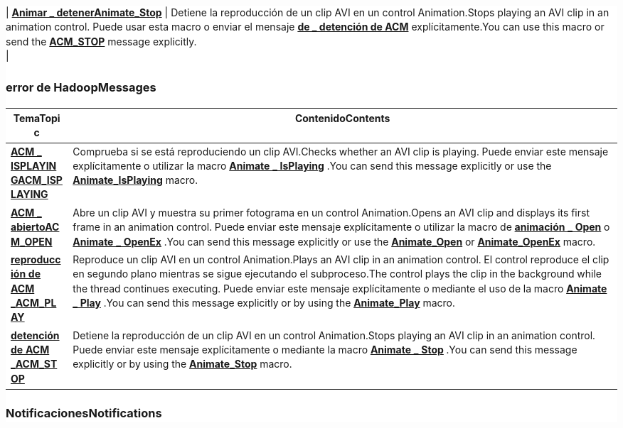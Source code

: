 | [<span data-ttu-id="ee048-140">**Animar \_ detener**</span><span class="sxs-lookup"><span data-stu-id="ee048-140">**Animate\_Stop**</span></span>](/windows/desktop/api/Commctrl/nf-commctrl-animate_stop)           | <span data-ttu-id="ee048-141">Detiene la reproducción de un clip AVI en un control Animation.</span><span class="sxs-lookup"><span data-stu-id="ee048-141">Stops playing an AVI clip in an animation control.</span></span> <span data-ttu-id="ee048-142">Puede usar esta macro o enviar el mensaje [**de \_ detención de ACM**](acm-stop.md) explícitamente.</span><span class="sxs-lookup"><span data-stu-id="ee048-142">You can use this macro or send the [**ACM\_STOP**](acm-stop.md) message explicitly.</span></span> <br/>                                                                                                               |



 

### <a name="messages"></a><span data-ttu-id="ee048-143">error de Hadoop</span><span class="sxs-lookup"><span data-stu-id="ee048-143">Messages</span></span>



| <span data-ttu-id="ee048-144">Tema</span><span class="sxs-lookup"><span data-stu-id="ee048-144">Topic</span></span>                                   | <span data-ttu-id="ee048-145">Contenido</span><span class="sxs-lookup"><span data-stu-id="ee048-145">Contents</span></span>                                                                                                                                                                                                                                   |
|-----------------------------------------|--------------------------------------------------------------------------------------------------------------------------------------------------------------------------------------------------------------------------------------------|
| [<span data-ttu-id="ee048-146">**ACM \_ ISPLAYING**</span><span class="sxs-lookup"><span data-stu-id="ee048-146">**ACM\_ISPLAYING**</span></span>](acm-isplaying.md) | <span data-ttu-id="ee048-147">Comprueba si se está reproduciendo un clip AVI.</span><span class="sxs-lookup"><span data-stu-id="ee048-147">Checks whether an AVI clip is playing.</span></span> <span data-ttu-id="ee048-148">Puede enviar este mensaje explícitamente o utilizar la macro [**Animate \_ IsPlaying**](/windows/desktop/api/Commctrl/nf-commctrl-animate_isplaying) .</span><span class="sxs-lookup"><span data-stu-id="ee048-148">You can send this message explicitly or use the [**Animate\_IsPlaying**](/windows/desktop/api/Commctrl/nf-commctrl-animate_isplaying) macro.</span></span><br/>                                                                                   |
| [<span data-ttu-id="ee048-149">**ACM \_ abierto**</span><span class="sxs-lookup"><span data-stu-id="ee048-149">**ACM\_OPEN**</span></span>](acm-open.md)           | <span data-ttu-id="ee048-150">Abre un clip AVI y muestra su primer fotograma en un control Animation.</span><span class="sxs-lookup"><span data-stu-id="ee048-150">Opens an AVI clip and displays its first frame in an animation control.</span></span> <span data-ttu-id="ee048-151">Puede enviar este mensaje explícitamente o utilizar la macro de [**animación \_ Open**](/windows/desktop/api/Commctrl/nf-commctrl-animate_open) o [**Animate \_ OpenEx**](/windows/desktop/api/Commctrl/nf-commctrl-animate_openex) .</span><span class="sxs-lookup"><span data-stu-id="ee048-151">You can send this message explicitly or use the [**Animate\_Open**](/windows/desktop/api/Commctrl/nf-commctrl-animate_open) or [**Animate\_OpenEx**](/windows/desktop/api/Commctrl/nf-commctrl-animate_openex) macro.</span></span> <br/>              |
| [<span data-ttu-id="ee048-152">**reproducción de ACM \_**</span><span class="sxs-lookup"><span data-stu-id="ee048-152">**ACM\_PLAY**</span></span>](acm-play.md)           | <span data-ttu-id="ee048-153">Reproduce un clip AVI en un control Animation.</span><span class="sxs-lookup"><span data-stu-id="ee048-153">Plays an AVI clip in an animation control.</span></span> <span data-ttu-id="ee048-154">El control reproduce el clip en segundo plano mientras se sigue ejecutando el subproceso.</span><span class="sxs-lookup"><span data-stu-id="ee048-154">The control plays the clip in the background while the thread continues executing.</span></span> <span data-ttu-id="ee048-155">Puede enviar este mensaje explícitamente o mediante el uso de la macro [**Animate \_ Play**](/windows/desktop/api/Commctrl/nf-commctrl-animate_play) .</span><span class="sxs-lookup"><span data-stu-id="ee048-155">You can send this message explicitly or by using the [**Animate\_Play**](/windows/desktop/api/Commctrl/nf-commctrl-animate_play) macro.</span></span><br/> |
| [<span data-ttu-id="ee048-156">**detención de ACM \_**</span><span class="sxs-lookup"><span data-stu-id="ee048-156">**ACM\_STOP**</span></span>](acm-stop.md)           | <span data-ttu-id="ee048-157">Detiene la reproducción de un clip AVI en un control Animation.</span><span class="sxs-lookup"><span data-stu-id="ee048-157">Stops playing an AVI clip in an animation control.</span></span> <span data-ttu-id="ee048-158">Puede enviar este mensaje explícitamente o mediante la macro [**Animate \_ Stop**](/windows/desktop/api/Commctrl/nf-commctrl-animate_stop) .</span><span class="sxs-lookup"><span data-stu-id="ee048-158">You can send this message explicitly or by using the [**Animate\_Stop**](/windows/desktop/api/Commctrl/nf-commctrl-animate_stop) macro.</span></span><br/>                                                                            |



 

### <a name="notifications"></a><span data-ttu-id="ee048-159">Notificaciones</span><span class="sxs-lookup"><span data-stu-id="ee048-159">Notifications</span></span>


